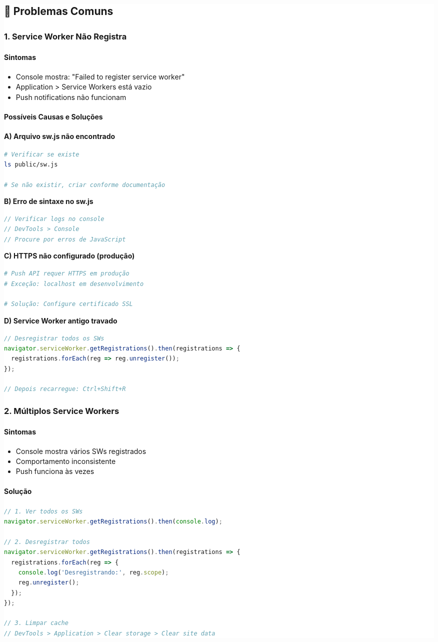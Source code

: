 ## 🚨 Problemas Comuns

### 1. Service Worker Não Registra

#### Sintomas
- Console mostra: "Failed to register service worker"
- Application > Service Workers está vazio
- Push notifications não funcionam

#### Possíveis Causas e Soluções

**A) Arquivo sw.js não encontrado**
```bash
# Verificar se existe
ls public/sw.js

# Se não existir, criar conforme documentação
```

**B) Erro de sintaxe no sw.js**
```javascript
// Verificar logs no console
// DevTools > Console
// Procure por erros de JavaScript
```

**C) HTTPS não configurado (produção)**
```bash
# Push API requer HTTPS em produção
# Exceção: localhost em desenvolvimento

# Solução: Configure certificado SSL
```

**D) Service Worker antigo travado**
```javascript
// Desregistrar todos os SWs
navigator.serviceWorker.getRegistrations().then(registrations => {
  registrations.forEach(reg => reg.unregister());
});

// Depois recarregue: Ctrl+Shift+R
```

### 2. Múltiplos Service Workers

#### Sintomas
- Console mostra vários SWs registrados
- Comportamento inconsistente
- Push funciona às vezes

#### Solução
```javascript
// 1. Ver todos os SWs
navigator.serviceWorker.getRegistrations().then(console.log);

// 2. Desregistrar todos
navigator.serviceWorker.getRegistrations().then(registrations => {
  registrations.forEach(reg => {
    console.log('Desregistrando:', reg.scope);
    reg.unregister();
  });
});

// 3. Limpar cache
// DevTools > Application > Clear storage > Clear site data
```